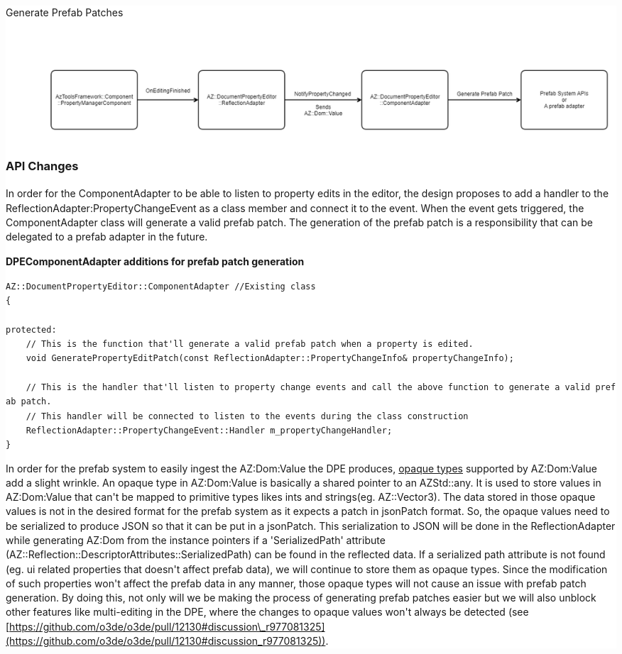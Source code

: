 Generate Prefab Patches

![GeneratePrefabPatches](rfc-112-prefabs-override-management-in-dpe-entity-inspector/216189556-bfd1f5c6-c36e-488d-b92f-c16f71fbb084.png)

### API Changes

In order for the ComponentAdapter to be able to listen to property edits in the editor, the design proposes to add a handler to the ReflectionAdapter:PropertyChangeEvent as a class member and connect it to the event. When the event gets triggered, the ComponentAdapter class will generate a valid prefab patch. The generation of the prefab patch is a responsibility that can be delegated to a prefab adapter in the future.

**DPEComponentAdapter additions for prefab patch generation**
```
AZ::DocumentPropertyEditor::ComponentAdapter //Existing class
{

protected:
	// This is the function that'll generate a valid prefab patch when a property is edited.
    void GeneratePropertyEditPatch(const ReflectionAdapter::PropertyChangeInfo& propertyChangeInfo);
	
	// This is the handler that'll listen to property change events and call the above function to generate a valid prefab patch.
	// This handler will be connected to listen to the events during the class construction
	ReflectionAdapter::PropertyChangeEvent::Handler m_propertyChangeHandler;
}
```

In order for the prefab system to easily ingest the AZ:Dom:Value the DPE produces, [opaque types](https://github.com/o3de/o3de/blob/development/Code/Framework/AzCore/AzCore/DOM/DomValue.h#L42) supported by AZ:Dom:Value add a slight wrinkle. An opaque type in AZ:Dom:Value is basically a shared pointer to an AZStd::any. It is used to store values in AZ:Dom:Value that can't be mapped to primitive types likes ints and strings(eg. AZ::Vector3). The data stored in those opaque values is not in the desired format for the prefab system as it expects a patch in jsonPatch format. So, the opaque values need to be serialized to produce JSON so that it can be put in a jsonPatch. This serialization to JSON will be done in the ReflectionAdapter while generating AZ:Dom from the instance pointers if a 'SerializedPath' attribute (AZ::Reflection::DescriptorAttributes::SerializedPath) can be found in the reflected data. If a serialized path attribute is not found (eg. ui related properties that doesn't affect prefab data), we will continue to store them as opaque types. Since the modification of such properties won't affect the prefab data in any manner, those opaque types will not cause an issue with prefab patch generation. By doing this, not only will we be making the process of generating prefab patches easier but we will also unblock other features like multi-editing in the DPE, where the changes to opaque values won't always be detected (see [https://github.com/o3de/o3de/pull/12130#discussion\_r977081325](https://github.com/o3de/o3de/pull/12130#discussion_r977081325)).
